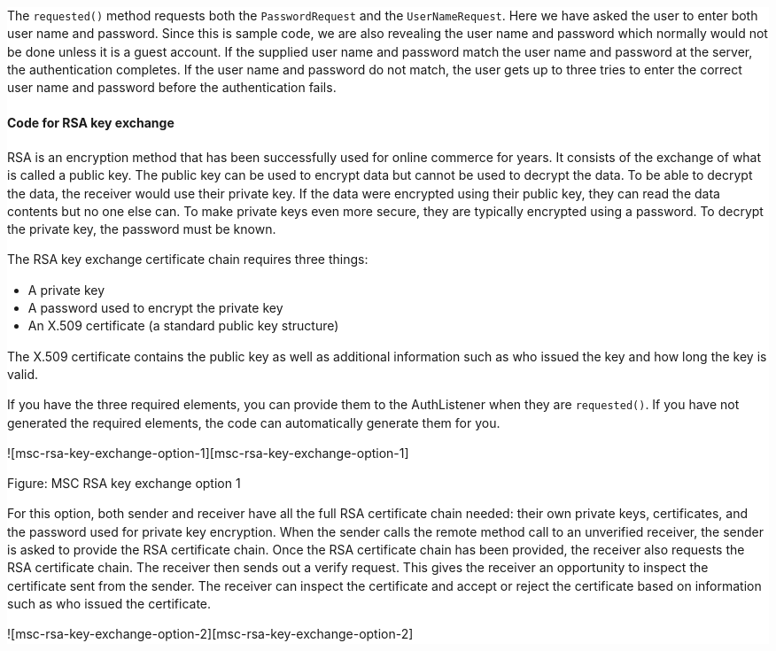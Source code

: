 The `requested()` method requests both the `PasswordRequest` 
and the `UserNameRequest`. Here we have asked the user to 
enter both user name and password. Since this is sample code, 
we are also revealing the user name and password which 
normally would not be done unless it is a guest account. 
If the supplied user name and password match the user name 
and password at the server, the authentication completes. 
If the user name and password do not match, the user gets 
up to three tries to enter the correct user name and password 
before the authentication fails.

#### Code for RSA key exchange

RSA is an encryption method that has been successfully used 
for online commerce for years. It consists of the exchange of 
what is called a public key. The public key can be used to 
encrypt data but cannot be used to decrypt the data. To be able 
to decrypt the data, the receiver would use their private key. 
If the data were encrypted using their public key, they can read 
the data contents but no one else can. To make private keys 
even more secure, they are typically encrypted using a password. 
To decrypt the private key, the password must be known.

The RSA key exchange certificate chain requires three things:

* A private key
* A password used to encrypt the private key
* An X.509 certificate (a standard public key structure)
 
The X.509 certificate contains the public key as well as 
additional information such as who issued the key and 
how long the key is valid.

If you have the three required elements, you can provide them 
to the AuthListener when they are `requested()`. If you have 
not generated the required elements, the code can automatically 
generate them for you.

![msc-rsa-key-exchange-option-1][msc-rsa-key-exchange-option-1] 

Figure: MSC RSA key exchange option 1

For this option, both sender and receiver have all the full 
RSA certificate chain needed: their own private keys, certificates, 
and the password used for private key encryption. When the sender 
calls the remote method call to an unverified receiver, the sender 
is asked to provide the RSA certificate chain. Once the RSA 
certificate chain has been provided, the receiver also requests 
the RSA certificate chain. The receiver then sends out a verify 
request. This gives the receiver an opportunity to inspect the 
certificate sent from the sender. The receiver can inspect the 
certificate and accept or reject the certificate based on 
information such as who issued the certificate.
 
![msc-rsa-key-exchange-option-2][msc-rsa-key-exchange-option-2] 
